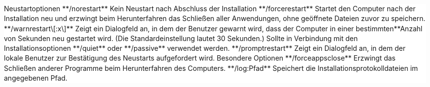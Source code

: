 <tr>
<th colspan="2">
Neustartoptionen
</th>
</tr>
<tr class="alternateRow">
<td style="border:1px solid black;">
**/norestart**
</td>
<td style="border:1px solid black;">
Kein Neustart nach Abschluss der Installation
</td>
</tr>
<tr>
<td style="border:1px solid black;">
**/forcerestart**
</td>
<td style="border:1px solid black;">
Startet den Computer nach der Installation neu und erzwingt beim Herunterfahren das Schließen aller Anwendungen, ohne geöffnete Dateien zuvor zu speichern.
</td>
</tr>
<tr class="alternateRow">
<td style="border:1px solid black;">
**/warnrestart\[:x\]**
</td>
<td style="border:1px solid black;">
Zeigt ein Dialogfeld an, in dem der Benutzer gewarnt wird, dass der Computer in einer bestimmten**Anzahl von Sekunden neu gestartet wird. (Die Standardeinstellung lautet 30 Sekunden.) Sollte in Verbindung mit den Installationsoptionen **/quiet** oder **/passive** verwendet werden.
</td>
</tr>
<tr>
<td style="border:1px solid black;">
**/promptrestart**
</td>
<td style="border:1px solid black;">
Zeigt ein Dialogfeld an, in dem der lokale Benutzer zur Bestätigung des Neustarts aufgefordert wird.
</td>
</tr>
<tr>
<th colspan="2">
Besondere Optionen
</th>
</tr>
<tr class="alternateRow">
<td style="border:1px solid black;">
**/forceappsclose**
</td>
<td style="border:1px solid black;">
Erzwingt das Schließen anderer Programme beim Herunterfahren des Computers.
</td>
</tr>
<tr>
<td style="border:1px solid black;">
**/log:Pfad**
</td>
<td style="border:1px solid black;">
Speichert die Installationsprotokolldateien im angegebenen Pfad.
</td>
</tr>
</table>
 